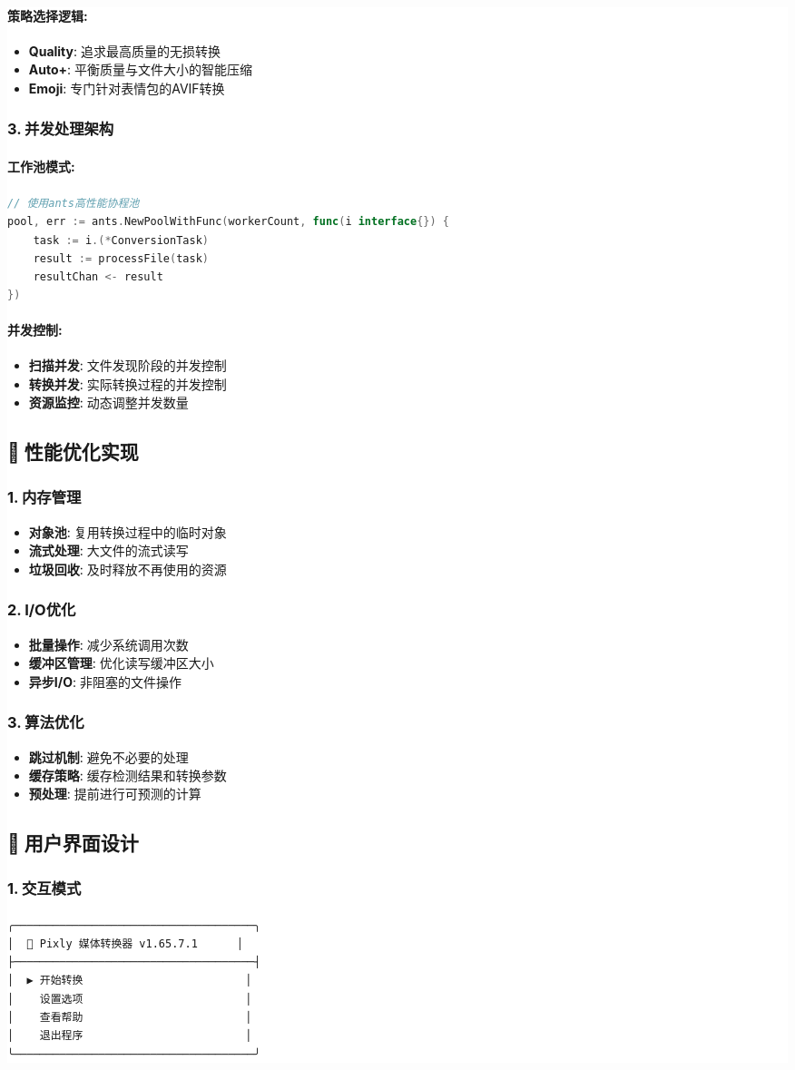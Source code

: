 #### 策略选择逻辑:
- **Quality**: 追求最高质量的无损转换
- **Auto+**: 平衡质量与文件大小的智能压缩
- **Emoji**: 专门针对表情包的AVIF转换

### 3. 并发处理架构

#### 工作池模式:
```go
// 使用ants高性能协程池
pool, err := ants.NewPoolWithFunc(workerCount, func(i interface{}) {
    task := i.(*ConversionTask)
    result := processFile(task)
    resultChan <- result
})
```

#### 并发控制:
- **扫描并发**: 文件发现阶段的并发控制
- **转换并发**: 实际转换过程的并发控制
- **资源监控**: 动态调整并发数量

## 🚀 性能优化实现

### 1. 内存管理

- **对象池**: 复用转换过程中的临时对象
- **流式处理**: 大文件的流式读写
- **垃圾回收**: 及时释放不再使用的资源

### 2. I/O优化

- **批量操作**: 减少系统调用次数
- **缓冲区管理**: 优化读写缓冲区大小
- **异步I/O**: 非阻塞的文件操作

### 3. 算法优化

- **跳过机制**: 避免不必要的处理
- **缓存策略**: 缓存检测结果和转换参数
- **预处理**: 提前进行可预测的计算

## 🎨 用户界面设计

### 1. 交互模式

```
╭─────────────────────────────────────╮
│  🎨 Pixly 媒体转换器 v1.65.7.1      │
├─────────────────────────────────────┤
│  ▶ 开始转换                         │
│    设置选项                         │
│    查看帮助                         │
│    退出程序                         │
╰─────────────────────────────────────╯
```
